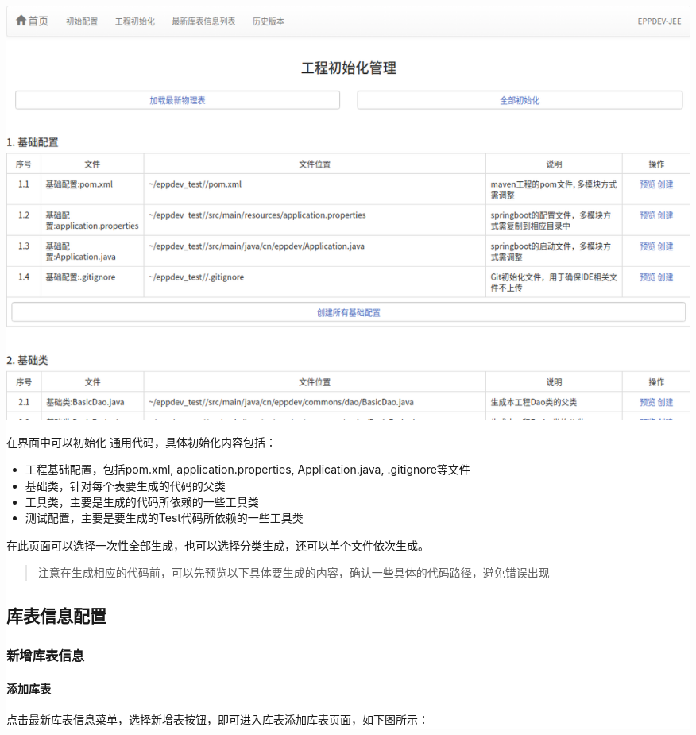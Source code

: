 ![工程初始化页面](images/03-init.png)

在界面中可以初始化 通用代码，具体初始化内容包括：

* 工程基础配置，包括pom.xml, application.properties, Application.java, .gitignore等文件
* 基础类，针对每个表要生成的代码的父类
* 工具类，主要是生成的代码所依赖的一些工具类
* 测试配置，主要是要生成的Test代码所依赖的一些工具类

在此页面可以选择一次性全部生成，也可以选择分类生成，还可以单个文件依次生成。

> 注意在生成相应的代码前，可以先预览以下具体要生成的内容，确认一些具体的代码路径，避免错误出现

## 库表信息配置

### 新增库表信息

#### 添加库表


点击最新库表信息菜单，选择新增表按钮，即可进入库表添加库表页面，如下图所示：

